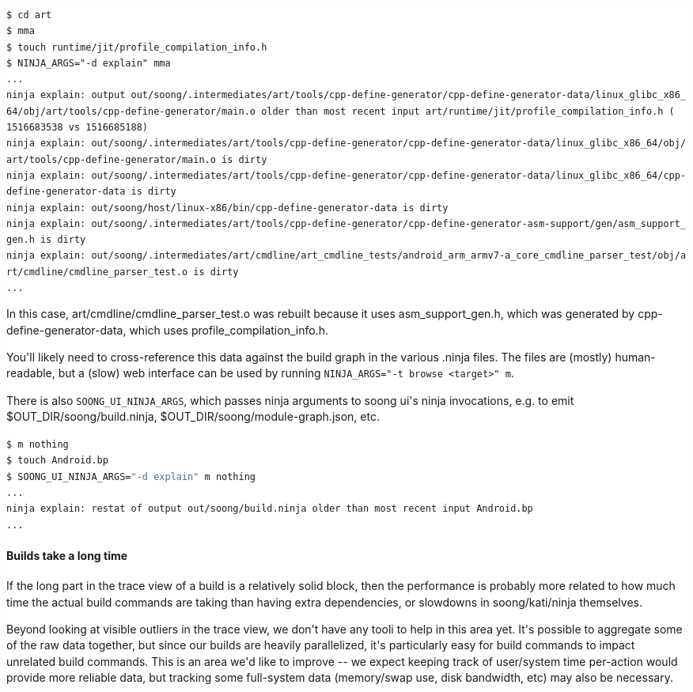 ```
$ cd art
$ mma
$ touch runtime/jit/profile_compilation_info.h
$ NINJA_ARGS="-d explain" mma
...
ninja explain: output out/soong/.intermediates/art/tools/cpp-define-generator/cpp-define-generator-data/linux_glibc_x86_64/obj/art/tools/cpp-define-generator/main.o older than most recent input art/runtime/jit/profile_compilation_info.h (
1516683538 vs 1516685188)
ninja explain: out/soong/.intermediates/art/tools/cpp-define-generator/cpp-define-generator-data/linux_glibc_x86_64/obj/art/tools/cpp-define-generator/main.o is dirty
ninja explain: out/soong/.intermediates/art/tools/cpp-define-generator/cpp-define-generator-data/linux_glibc_x86_64/cpp-define-generator-data is dirty
ninja explain: out/soong/host/linux-x86/bin/cpp-define-generator-data is dirty
ninja explain: out/soong/.intermediates/art/tools/cpp-define-generator/cpp-define-generator-asm-support/gen/asm_support_gen.h is dirty
ninja explain: out/soong/.intermediates/art/cmdline/art_cmdline_tests/android_arm_armv7-a_core_cmdline_parser_test/obj/art/cmdline/cmdline_parser_test.o is dirty
...
```

In this case, art/cmdline/cmdline_parser_test.o was rebuilt because it uses
asm_support_gen.h, which was generated by cpp-define-generator-data, which uses
profile_compilation_info.h.

You'll likely need to cross-reference this data against the build graph in the
various .ninja files. The files are (mostly) human-readable, but a (slow) web
interface can be used by running `NINJA_ARGS="-t browse <target>" m`.

There is also `SOONG_UI_NINJA_ARGS`, which passes ninja arguments to soong ui's
ninja invocations, e.g. to emit $OUT_DIR/soong/build.ninja, $OUT_DIR/soong/module-graph.json, etc.

```bash
$ m nothing
$ touch Android.bp
$ SOONG_UI_NINJA_ARGS="-d explain" m nothing
...
ninja explain: restat of output out/soong/build.ninja older than most recent input Android.bp
...
```

#### Builds take a long time

If the long part in the trace view of a build is a relatively solid block, then
the performance is probably more related to how much time the actual build
commands are taking than having extra dependencies, or slowdowns in
soong/kati/ninja themselves.

Beyond looking at visible outliers in the trace view, we don't have any tooli
to help in this area yet. It's possible to aggregate some of the raw data
together, but since our builds are heavily parallelized, it's particularly easy
for build commands to impact unrelated build commands. This is an area we'd
like to improve -- we expect keeping track of user/system time per-action would
provide more reliable data, but tracking some full-system data (memory/swap
use, disk bandwidth, etc) may also be necessary.
